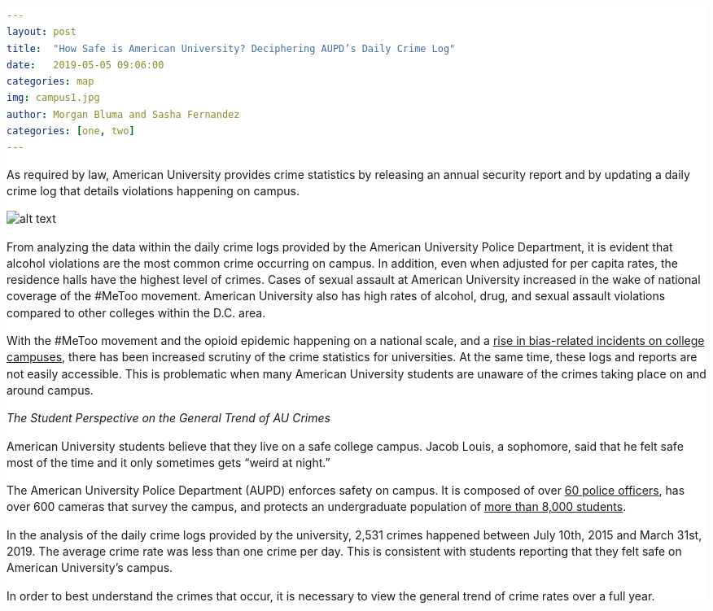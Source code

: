 ```yaml
---
layout: post
title:  "How Safe is American University? Deciphering AUPD’s Daily Crime Log"
date:   2019-05-05 09:06:00
categories: map
img: campus1.jpg
author: Morgan Bluma and Sasha Fernandez
categories: [one, two]
---
```


As required by law, American University provides crime statistics by releasing an annual security report and by updating a daily crime log that details violations happening on campus. 

![alt text](../images/campus1.jpg)

From analyzing the data within the daily crime logs provided by the American University Police Department, it is evident that alcohol violations are the most common crime occurring on campus. In addition, even when adjusted for per capita rates, the residence halls have the highest level of crimes. Cases of sexual assault at American University increased in the wake of national coverage of the #MeToo movement. American University also has high rates of alcohol, drug, and sexual assault violations compared to other colleges within the D.C. area. 

With the #MeToo movement and the opioid epidemic happening on a national scale, and a [rise in bias-related incidents on college campuses](https://www.adl.org/resources/reports/2017-audit-of-anti-semitic-incidents), there has been increased scrutiny of the crime statistics for universities. At the same time, these logs and reports are not easily accessible. This is problematic when many American University students are unaware of the crimes taking place on and around campus.

*The Student Perspective on the General Trend of AU Crimes*

American University students believe that they live on a safe college campus. Jacob Louis, a sophomore, said that he felt safe most of the time and it only sometimes gets “weird at night.”  

The American University Police Department (AUPD) enforces safety on campus. It is composed of over [60 police officers](https://www.american.edu/police/), has over 600 cameras that survey the campus, and protects an undergraduate population of [more than 8,000 students](https://www.usnews.com/best-colleges/american-university-1434). 

In the analysis of the daily crime logs provided by the university, 2,531 crimes happened between July 10th, 2015 and March 31st, 2019. The average crime rate was less than one crime per day. This is consistent with students reporting that they felt safe on American University’s campus. 

In order to best understand the crimes that occur, it is necessary to view the general trend of crime rates over a full year. 
